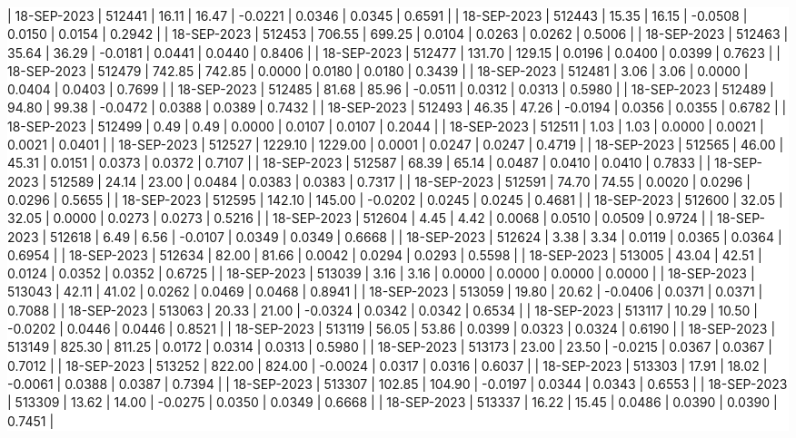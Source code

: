 | 18-SEP-2023 | 512441 | 16.11 | 16.47 | -0.0221 | 0.0346 | 0.0345 | 0.6591 |
| 18-SEP-2023 | 512443 | 15.35 | 16.15 | -0.0508 | 0.0150 | 0.0154 | 0.2942 |
| 18-SEP-2023 | 512453 | 706.55 | 699.25 | 0.0104 | 0.0263 | 0.0262 | 0.5006 |
| 18-SEP-2023 | 512463 | 35.64 | 36.29 | -0.0181 | 0.0441 | 0.0440 | 0.8406 |
| 18-SEP-2023 | 512477 | 131.70 | 129.15 | 0.0196 | 0.0400 | 0.0399 | 0.7623 |
| 18-SEP-2023 | 512479 | 742.85 | 742.85 | 0.0000 | 0.0180 | 0.0180 | 0.3439 |
| 18-SEP-2023 | 512481 | 3.06 | 3.06 | 0.0000 | 0.0404 | 0.0403 | 0.7699 |
| 18-SEP-2023 | 512485 | 81.68 | 85.96 | -0.0511 | 0.0312 | 0.0313 | 0.5980 |
| 18-SEP-2023 | 512489 | 94.80 | 99.38 | -0.0472 | 0.0388 | 0.0389 | 0.7432 |
| 18-SEP-2023 | 512493 | 46.35 | 47.26 | -0.0194 | 0.0356 | 0.0355 | 0.6782 |
| 18-SEP-2023 | 512499 | 0.49 | 0.49 | 0.0000 | 0.0107 | 0.0107 | 0.2044 |
| 18-SEP-2023 | 512511 | 1.03 | 1.03 | 0.0000 | 0.0021 | 0.0021 | 0.0401 |
| 18-SEP-2023 | 512527 | 1229.10 | 1229.00 | 0.0001 | 0.0247 | 0.0247 | 0.4719 |
| 18-SEP-2023 | 512565 | 46.00 | 45.31 | 0.0151 | 0.0373 | 0.0372 | 0.7107 |
| 18-SEP-2023 | 512587 | 68.39 | 65.14 | 0.0487 | 0.0410 | 0.0410 | 0.7833 |
| 18-SEP-2023 | 512589 | 24.14 | 23.00 | 0.0484 | 0.0383 | 0.0383 | 0.7317 |
| 18-SEP-2023 | 512591 | 74.70 | 74.55 | 0.0020 | 0.0296 | 0.0296 | 0.5655 |
| 18-SEP-2023 | 512595 | 142.10 | 145.00 | -0.0202 | 0.0245 | 0.0245 | 0.4681 |
| 18-SEP-2023 | 512600 | 32.05 | 32.05 | 0.0000 | 0.0273 | 0.0273 | 0.5216 |
| 18-SEP-2023 | 512604 | 4.45 | 4.42 | 0.0068 | 0.0510 | 0.0509 | 0.9724 |
| 18-SEP-2023 | 512618 | 6.49 | 6.56 | -0.0107 | 0.0349 | 0.0349 | 0.6668 |
| 18-SEP-2023 | 512624 | 3.38 | 3.34 | 0.0119 | 0.0365 | 0.0364 | 0.6954 |
| 18-SEP-2023 | 512634 | 82.00 | 81.66 | 0.0042 | 0.0294 | 0.0293 | 0.5598 |
| 18-SEP-2023 | 513005 | 43.04 | 42.51 | 0.0124 | 0.0352 | 0.0352 | 0.6725 |
| 18-SEP-2023 | 513039 | 3.16 | 3.16 | 0.0000 | 0.0000 | 0.0000 | 0.0000 |
| 18-SEP-2023 | 513043 | 42.11 | 41.02 | 0.0262 | 0.0469 | 0.0468 | 0.8941 |
| 18-SEP-2023 | 513059 | 19.80 | 20.62 | -0.0406 | 0.0371 | 0.0371 | 0.7088 |
| 18-SEP-2023 | 513063 | 20.33 | 21.00 | -0.0324 | 0.0342 | 0.0342 | 0.6534 |
| 18-SEP-2023 | 513117 | 10.29 | 10.50 | -0.0202 | 0.0446 | 0.0446 | 0.8521 |
| 18-SEP-2023 | 513119 | 56.05 | 53.86 | 0.0399 | 0.0323 | 0.0324 | 0.6190 |
| 18-SEP-2023 | 513149 | 825.30 | 811.25 | 0.0172 | 0.0314 | 0.0313 | 0.5980 |
| 18-SEP-2023 | 513173 | 23.00 | 23.50 | -0.0215 | 0.0367 | 0.0367 | 0.7012 |
| 18-SEP-2023 | 513252 | 822.00 | 824.00 | -0.0024 | 0.0317 | 0.0316 | 0.6037 |
| 18-SEP-2023 | 513303 | 17.91 | 18.02 | -0.0061 | 0.0388 | 0.0387 | 0.7394 |
| 18-SEP-2023 | 513307 | 102.85 | 104.90 | -0.0197 | 0.0344 | 0.0343 | 0.6553 |
| 18-SEP-2023 | 513309 | 13.62 | 14.00 | -0.0275 | 0.0350 | 0.0349 | 0.6668 |
| 18-SEP-2023 | 513337 | 16.22 | 15.45 | 0.0486 | 0.0390 | 0.0390 | 0.7451 |